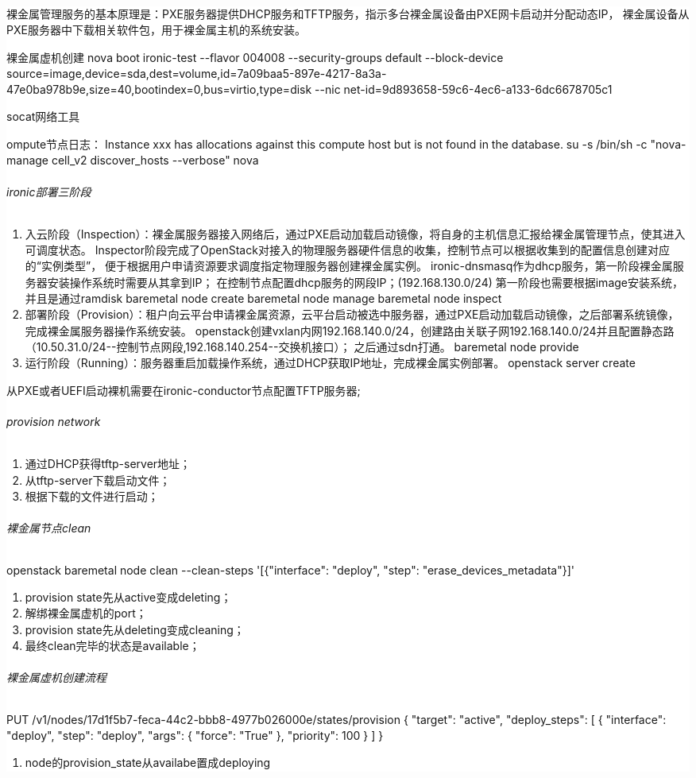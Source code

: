 裸金属管理服务的基本原理是：PXE服务器提供DHCP服务和TFTP服务，指示多台裸金属设备由PXE网卡启动并分配动态IP，
裸金属设备从PXE服务器中下载相关软件包，用于裸金属主机的系统安装。

裸金属虚机创建
nova   boot  ironic-test  --flavor 004008   --security-groups default --block-device source=image,device=sda,dest=volume,id=7a09baa5-897e-4217-8a3a-47e0ba978b9e,size=40,bootindex=0,bus=virtio,type=disk --nic net-id=9d893658-59c6-4ec6-a133-6dc6678705c1

socat网络工具


ompute节点日志： Instance xxx has allocations against this compute host but is not found in the database.
su -s /bin/sh -c "nova-manage cell_v2 discover_hosts --verbose" nova


###### ironic部署三阶段
1. 入云阶段（Inspection）：裸金属服务器接入网络后，通过PXE启动加载启动镜像，将自身的主机信息汇报给裸金属管理节点，使其进入可调度状态。
Inspector阶段完成了OpenStack对接入的物理服务器硬件信息的收集，控制节点可以根据收集到的配置信息创建对应的“实例类型”，
便于根据用户申请资源要求调度指定物理服务器创建裸金属实例。
ironic-dnsmasq作为dhcp服务，第一阶段裸金属服务器安装操作系统时需要从其拿到IP；
在控制节点配置dhcp服务的网段IP；(192.168.130.0/24)
第一阶段也需要根据image安装系统，并且是通过ramdisk
baremetal node create
baremetal node manage
baremetal node inspect
2. 部署阶段（Provision）：租户向云平台申请裸金属资源，云平台启动被选中服务器，通过PXE启动加载启动镜像，之后部署系统镜像，完成裸金属服务器操作系统安装。
openstack创建vxlan内网192.168.140.0/24，创建路由关联子网192.168.140.0/24并且配置静态路（10.50.31.0/24--控制节点网段,192.168.140.254--交换机接口）；
之后通过sdn打通。
baremetal node provide
3. 运行阶段（Running）：服务器重启加载操作系统，通过DHCP获取IP地址，完成裸金属实例部署。
openstack server create


从PXE或者UEFI启动裸机需要在ironic-conductor节点配置TFTP服务器;
###### provision network
1. 通过DHCP获得tftp-server地址；
2. 从tftp-server下载启动文件；
3. 根据下载的文件进行启动；




###### 裸金属节点clean
openstack baremetal node clean <node>   --clean-steps '[{"interface": "deploy", "step": "erase_devices_metadata"}]'
1. provision state先从active变成deleting；
2. 解绑裸金属虚机的port；
3. provision state先从deleting变成cleaning；
4. 最终clean完毕的状态是available；


###### 裸金属虚机创建流程
PUT /v1/nodes/17d1f5b7-feca-44c2-bbb8-4977b026000e/states/provision
{
    "target": "active",
    "deploy_steps": [
        {
            "interface": "deploy",
            "step": "deploy",
            "args": {
                "force": "True"
            },
            "priority": 100
        }
    ]
}
1. node的provision_state从availabe置成deploying
